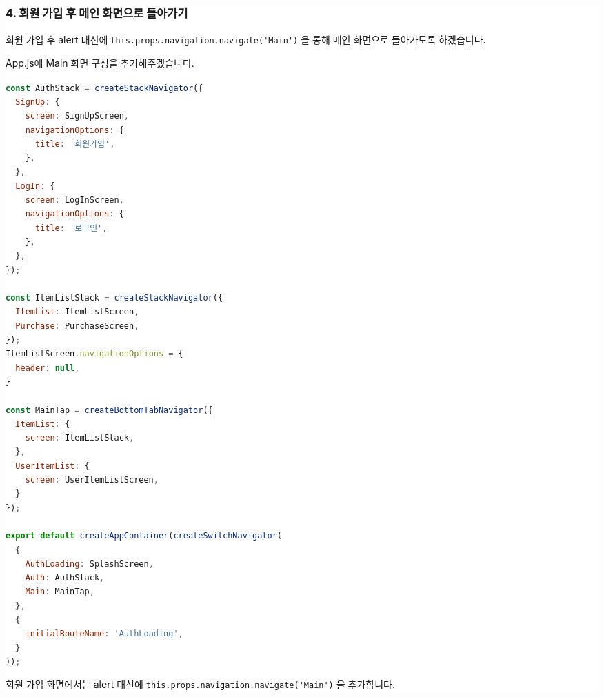 ### 4. 회원 가입 후 메인 화면으로 돌아가기

회원 가입 후 alert 대신에 `this.props.navigation.navigate('Main')` 을 통해 메인 화면으로 돌아가도록 하겠습니다.

App.js에 Main 화면 구성을 추가해주겠습니다.

```js
const AuthStack = createStackNavigator({
  SignUp: {
    screen: SignUpScreen,
    navigationOptions: {
      title: '회원가입',
    },
  },
  LogIn: {
    screen: LogInScreen,
    navigationOptions: {
      title: '로그인',
    },
  },
});

const ItemListStack = createStackNavigator({
  ItemList: ItemListScreen,
  Purchase: PurchaseScreen,
});
ItemListScreen.navigationOptions = {
  header: null,
}

const MainTap = createBottomTabNavigator({
  ItemList: {
    screen: ItemListStack,
  },
  UserItemList: {
    screen: UserItemListScreen,
  }
});

export default createAppContainer(createSwitchNavigator(
  {
    AuthLoading: SplashScreen,
    Auth: AuthStack,
    Main: MainTap,
  },
  {
    initialRouteName: 'AuthLoading',
  }
));
```

회원 가입 화면에서는 alert 대신에 `this.props.navigation.navigate('Main')` 을 추가합니다.
